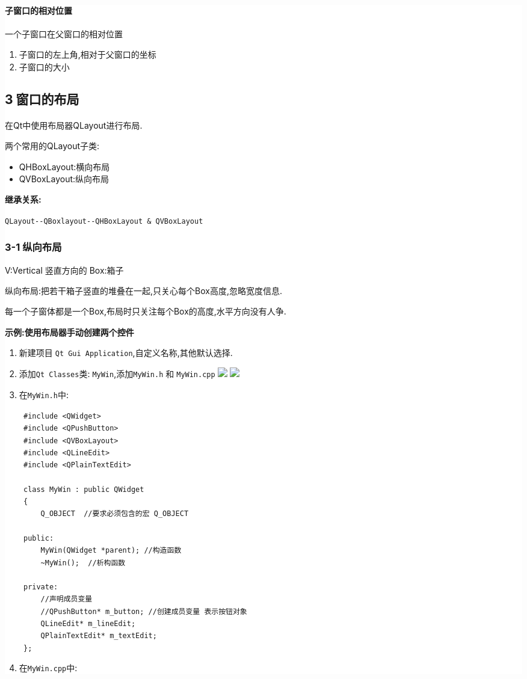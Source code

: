 #### 子窗口的相对位置
一个子窗口在父窗口的相对位置

1. 子窗口的左上角,相对于父窗口的坐标
2. 子窗口的大小

## 3 窗口的布局

在Qt中使用布局器QLayout进行布局.

两个常用的QLayout子类:

* QHBoxLayout:横向布局
* QVBoxLayout:纵向布局

**继承关系:**

	QLayout--QBoxlayout--QHBoxLayout & QVBoxLayout
	
### 3-1 纵向布局

V:Vertical 竖直方向的
Box:箱子

纵向布局:把若干箱子竖直的堆叠在一起,只关心每个Box高度,忽略宽度信息.

每一个子窗体都是一个Box,布局时只关注每个Box的高度,水平方向没有人争.

**示例:使用布局器手动创建两个控件**

1. 新建项目 `Qt Gui Application`,自定义名称,其他默认选择.

2. 添加`Qt Classes`类: `MyWin`,添加`MyWin.h` 和 `MyWin.cpp`
   ![](img/Qt001.png)
   ![](img/Qt002.png)

3. 在`MyWin.h`中:

		#include <QWidget>
		#include <QPushButton>
		#include <QVBoxLayout>
		#include <QLineEdit>
		#include <QPlainTextEdit>
		
		class MyWin : public QWidget
		{
			Q_OBJECT  //要求必须包含的宏 Q_OBJECT
		
		public:
			MyWin(QWidget *parent); //构造函数
			~MyWin();  //析构函数
		
		private:
			//声明成员变量
			//QPushButton* m_button; //创建成员变量 表示按钮对象
			QLineEdit* m_lineEdit;
			QPlainTextEdit* m_textEdit;
		}; 
4. 在`MyWin.cpp`中:
		